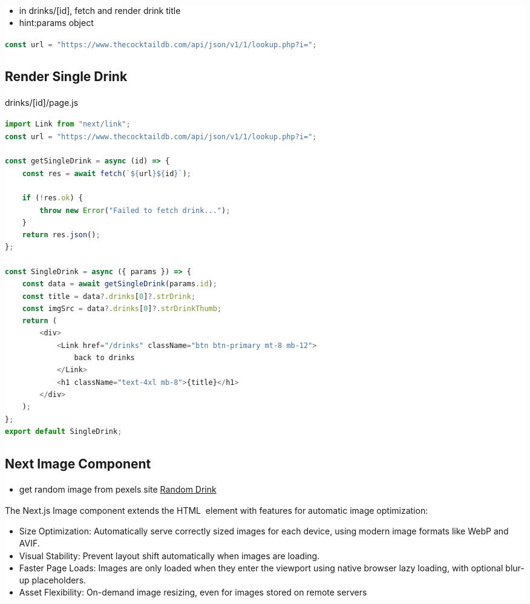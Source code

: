 -   in drinks/[id], fetch and render drink title
-   hint:params object

```js
const url = "https://www.thecocktaildb.com/api/json/v1/1/lookup.php?i=";
```

## Render Single Drink

drinks/[id]/page.js

```js
import Link from "next/link";
const url = "https://www.thecocktaildb.com/api/json/v1/1/lookup.php?i=";

const getSingleDrink = async (id) => {
    const res = await fetch(`${url}${id}`);

    if (!res.ok) {
        throw new Error("Failed to fetch drink...");
    }
    return res.json();
};

const SingleDrink = async ({ params }) => {
    const data = await getSingleDrink(params.id);
    const title = data?.drinks[0]?.strDrink;
    const imgSrc = data?.drinks[0]?.strDrinkThumb;
    return (
        <div>
            <Link href="/drinks" className="btn btn-primary mt-8 mb-12">
                back to drinks
            </Link>
            <h1 className="text-4xl mb-8">{title}</h1>
        </div>
    );
};
export default SingleDrink;
```

## Next Image Component

-   get random image from pexels site
    [Random Drink](https://www.pexels.com/photo/red-glass-with-garnished-beverage-2842876/)

The Next.js Image component extends the HTML <img> element with features for automatic image optimization:

-   Size Optimization: Automatically serve correctly sized images for each device, using modern image formats like WebP and AVIF.
-   Visual Stability: Prevent layout shift automatically when images are loading.
-   Faster Page Loads: Images are only loaded when they enter the viewport using native browser lazy loading, with optional blur-up placeholders.
-   Asset Flexibility: On-demand image resizing, even for images stored on remote servers
